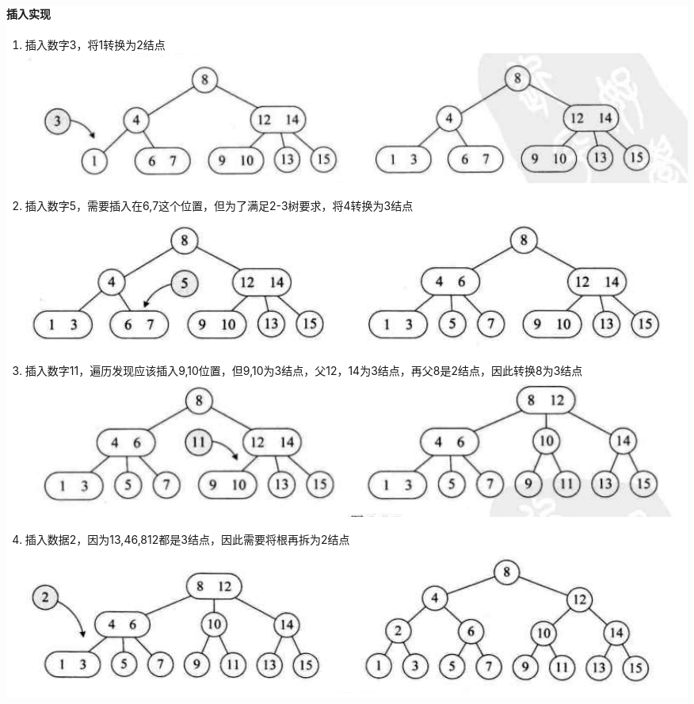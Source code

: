 	

#### 插入实现

1. 插入数字3，将1转换为2结点![image](7-查找.assets/image192.png)

2. 插入数字5，需要插入在6,7这个位置，但为了满足2-3树要求，将4转换为3结点![image](7-查找.assets/image193.png)

3. 插入数字11，遍历发现应该插入9,10位置，但9,10为3结点，父12，14为3结点，再父8是2结点，因此转换8为3结点![image](7-查找.assets/image194.png)

4. 插入数据2，因为13,46,812都是3结点，因此需要将根再拆为2结点![image](7-查找.assets/image195.png)
